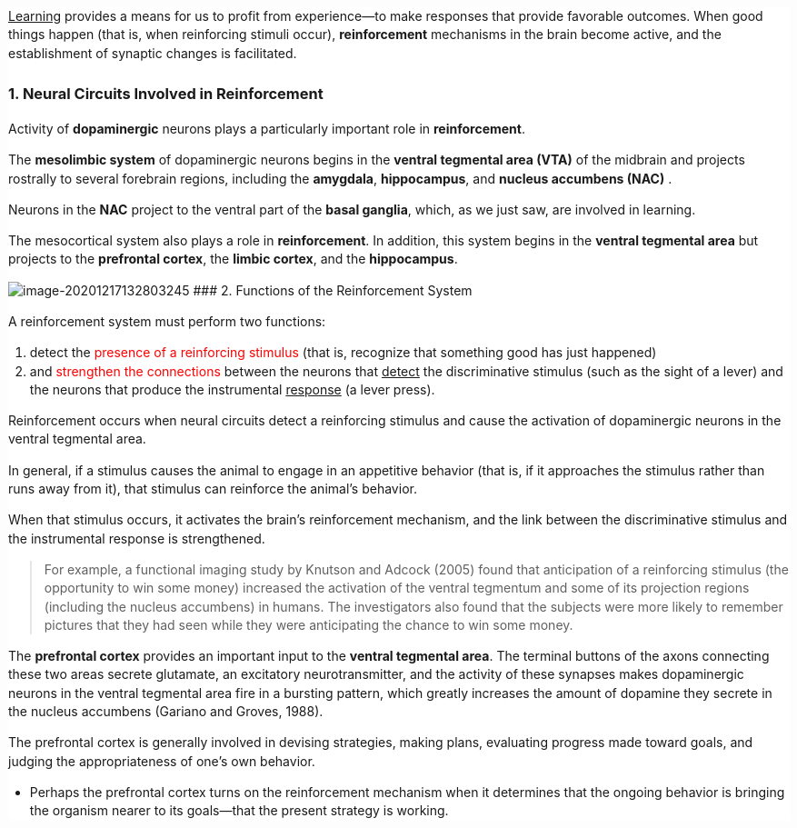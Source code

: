 <u>Learning</u> provides a means for us to profit from experience—to make responses that provide favorable outcomes. When good things happen (that is, when reinforcing stimuli occur), **reinforcement** mechanisms in the brain become active, and the establishment of synaptic changes is facilitated. 

### 1. Neural Circuits Involved in Reinforcement

Activity of **dopaminergic** neurons plays a particularly important role in **reinforcement**. 

The **mesolimbic system** of dopaminergic neurons begins in the **ventral tegmental area (VTA)** of the midbrain and projects rostrally to several forebrain regions, including the **amygdala**, **hippocampus**, and **nucleus accumbens (NAC)** . 

Neurons in the **NAC** project to the ventral part of the **basal ganglia**, which, as we just saw, are involved in learning. 

The mesocortical system also plays a role in **reinforcement**. In addition, this system begins in the **ventral tegmental area** but projects to the **prefrontal cortex**, the **limbic cortex**, and the **hippocampus**.

<img src="https://hexo20200628-1259353497.cos.ap-guangzhou.myqcloud.com/Articles/Academic_Notes/Biopsychology/image-20201217132803245.png" alt="image-20201217132803245" style="zoom:100%;" />
### 2. Functions of the Reinforcement System

A reinforcement system must perform two functions: 

1. detect the <font color="FF0000">presence of a reinforcing stimulus</font> (that is, recognize that something good has just happened) 
2. and <font color="FF0000">strengthen the connections</font> between the neurons that <u>detect</u> the discriminative stimulus (such as the sight of a lever) and the neurons that produce the instrumental <u>response</u> (a lever press).

Reinforcement occurs when neural circuits detect a reinforcing stimulus and cause the activation of dopaminergic neurons in the ventral tegmental area. 

In general, if a stimulus causes the animal to engage in an appetitive behavior (that is, if it approaches the stimulus rather than runs away from it), that stimulus can reinforce the animal’s behavior. 

When that stimulus occurs, it activates the brain’s reinforcement mechanism, and the link between the discriminative stimulus and the instrumental response is strengthened. 

> For example, a functional imaging study by Knutson and Adcock (2005) found that anticipation of a reinforcing stimulus (the opportunity to win some money) increased the activation of the ventral tegmentum and some of its projection regions (including the nucleus accumbens) in humans. The investigators also found that the subjects were more likely to remember pictures that they had seen while they were anticipating the chance to win some money.

The **prefrontal cortex** provides an important input to the **ventral tegmental area**. The terminal buttons of the axons connecting these two areas secrete glutamate, an excitatory neurotransmitter, and the activity of these synapses makes dopaminergic neurons in the ventral tegmental area fire in a bursting pattern, which greatly increases the amount of dopamine they secrete in the nucleus accumbens (Gariano and Groves, 1988). 

The prefrontal cortex is generally involved in devising strategies, making plans, evaluating progress made toward goals, and judging the appropriateness of one’s own behavior. 

+ Perhaps the prefrontal cortex turns on the reinforcement mechanism when it determines that the ongoing behavior is bringing the organism nearer to its goals—that the present strategy is working.
